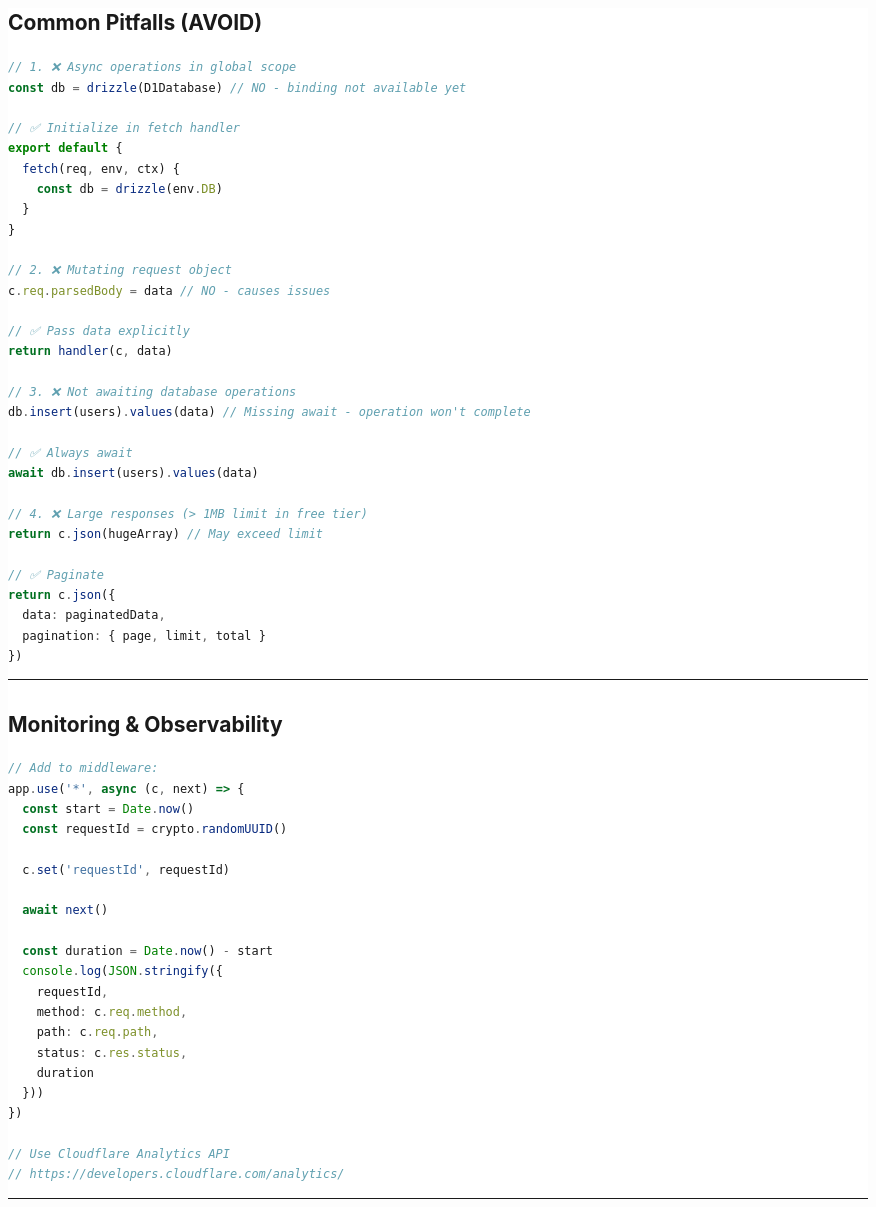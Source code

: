 
## Common Pitfalls (AVOID)

```typescript
// 1. ❌ Async operations in global scope
const db = drizzle(D1Database) // NO - binding not available yet

// ✅ Initialize in fetch handler
export default {
  fetch(req, env, ctx) {
    const db = drizzle(env.DB)
  }
}

// 2. ❌ Mutating request object
c.req.parsedBody = data // NO - causes issues

// ✅ Pass data explicitly
return handler(c, data)

// 3. ❌ Not awaiting database operations
db.insert(users).values(data) // Missing await - operation won't complete

// ✅ Always await
await db.insert(users).values(data)

// 4. ❌ Large responses (> 1MB limit in free tier)
return c.json(hugeArray) // May exceed limit

// ✅ Paginate
return c.json({
  data: paginatedData,
  pagination: { page, limit, total }
})
```

---

## Monitoring & Observability

```typescript
// Add to middleware:
app.use('*', async (c, next) => {
  const start = Date.now()
  const requestId = crypto.randomUUID()
  
  c.set('requestId', requestId)
  
  await next()
  
  const duration = Date.now() - start
  console.log(JSON.stringify({
    requestId,
    method: c.req.method,
    path: c.req.path,
    status: c.res.status,
    duration
  }))
})

// Use Cloudflare Analytics API
// https://developers.cloudflare.com/analytics/
```

---